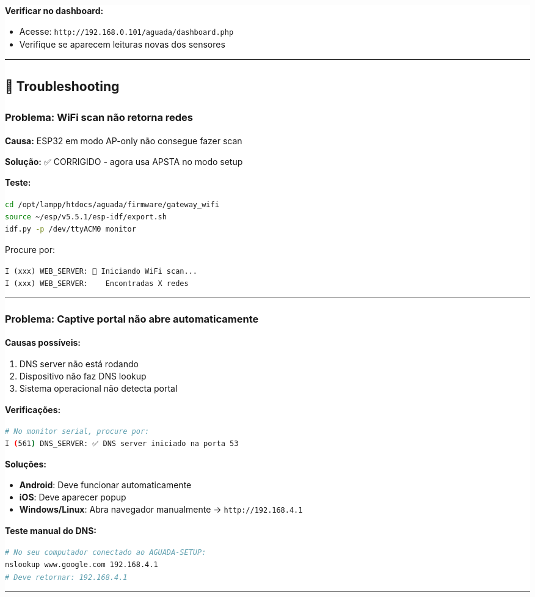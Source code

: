 **Verificar no dashboard:**

- Acesse: `http://192.168.0.101/aguada/dashboard.php`
- Verifique se aparecem leituras novas dos sensores

---

## 🔧 Troubleshooting

### Problema: WiFi scan não retorna redes

**Causa:** ESP32 em modo AP-only não consegue fazer scan

**Solução:** ✅ CORRIGIDO - agora usa APSTA no modo setup

**Teste:**

```bash
cd /opt/lampp/htdocs/aguada/firmware/gateway_wifi
source ~/esp/v5.5.1/esp-idf/export.sh
idf.py -p /dev/ttyACM0 monitor
```

Procure por:

```
I (xxx) WEB_SERVER: 📡 Iniciando WiFi scan...
I (xxx) WEB_SERVER:    Encontradas X redes
```

---

### Problema: Captive portal não abre automaticamente

**Causas possíveis:**

1. DNS server não está rodando
2. Dispositivo não faz DNS lookup
3. Sistema operacional não detecta portal

**Verificações:**

```bash
# No monitor serial, procure por:
I (561) DNS_SERVER: ✅ DNS server iniciado na porta 53
```

**Soluções:**

- **Android**: Deve funcionar automaticamente
- **iOS**: Deve aparecer popup
- **Windows/Linux**: Abra navegador manualmente → `http://192.168.4.1`

**Teste manual do DNS:**

```bash
# No seu computador conectado ao AGUADA-SETUP:
nslookup www.google.com 192.168.4.1
# Deve retornar: 192.168.4.1
```

---